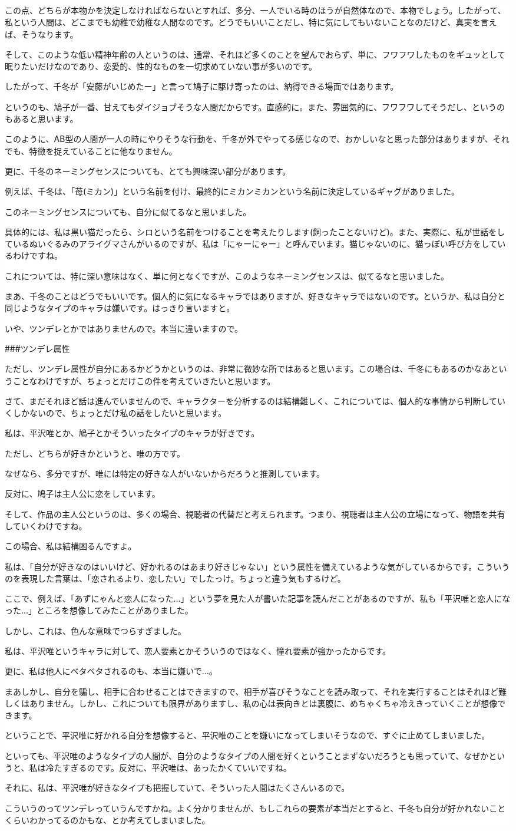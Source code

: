この点、どちらが本物かを決定しなければならないとすれば、多分、一人でいる時のほうが自然体なので、本物でしょう。したがって、私という人間は、どこまでも幼稚で幼稚な人間なのです。どうでもいいことだし、特に気にしてもいないことなのだけど、真実を言えば、そうなります。

そして、このような低い精神年齢の人というのは、通常、それほど多くのことを望んでおらず、単に、フワフワしたものをギュッとして眠りたいだけなのであり、恋愛的、性的なものを一切求めていない事が多いのです。

したがって、千冬が「安藤がいじめたー」と言って鳩子に駆け寄ったのは、納得できる場面ではあります。

というのも、鳩子が一番、甘えてもダイジョブそうな人間だからです。直感的に。また、雰囲気的に、フワフワしてそうだし、というのもあると思います。

このように、AB型の人間が一人の時にやりそうな行動を、千冬が外でやってる感じなので、おかしいなと思った部分はありますが、それでも、特徴を捉えていることに他なりません。

更に、千冬のネーミングセンスについても、とても興味深い部分があります。

例えば、千冬は、「苺(ミカン)」という名前を付け、最終的にミカンミカンという名前に決定しているギャグがありました。

このネーミングセンスについても、自分に似てるなと思いました。

具体的には、私は黒い猫だったら、シロという名前をつけることを考えたりします(飼ったことないけど)。また、実際に、私が世話をしているぬいぐるみのアライグマさんがいるのですが、私は「にゃーにゃー」と呼んでいます。猫じゃないのに、猫っぽい呼び方をしているわけですね。

これについては、特に深い意味はなく、単に何となくですが、このようなネーミングセンスは、似てるなと思いました。

まあ、千冬のことはどうでもいいです。個人的に気になるキャラではありますが、好きなキャラではないのです。というか、私は自分と同じようなタイプのキャラは嫌いです。はっきり言いますと。

いや、ツンデレとかではありませんので。本当に違いますので。

###ツンデレ属性

ただし、ツンデレ属性が自分にあるかどうかというのは、非常に微妙な所ではあると思います。この場合は、千冬にもあるのかなあということなわけですが、ちょっとだけこの件を考えていきたいと思います。

さて、まだそれほど話は進んでいませんので、キャラクターを分析するのは結構難しく、これについては、個人的な事情から判断していくしかないので、ちょっとだけ私の話をしたいと思います。

私は、平沢唯とか、鳩子とかそういったタイプのキャラが好きです。

ただし、どちらが好きかというと、唯の方です。

なぜなら、多分ですが、唯には特定の好きな人がいないからだろうと推測しています。

反対に、鳩子は主人公に恋をしています。

そして、作品の主人公というのは、多くの場合、視聴者の代替だと考えられます。つまり、視聴者は主人公の立場になって、物語を共有していくわけですね。

この場合、私は結構困るんですよ。

私は、「自分が好きなのはいいけど、好かれるのはあまり好きじゃない」という属性を備えているような気がしているからです。こういうのを表現した言葉は、「恋されるより、恋したい」でしたっけ。ちょっと違う気もするけど。

ここで、例えば、「あずにゃんと恋人になった...」という夢を見た人が書いた記事を読んだことがあるのですが、私も「平沢唯と恋人になった...」ところを想像してみたことがありました。

しかし、これは、色んな意味でつらすぎました。

私は、平沢唯というキャラに対して、恋人要素とかそういうのではなく、憧れ要素が強かったからです。

更に、私は他人にベタベタされるのも、本当に嫌いで...。

まあしかし、自分を騙し、相手に合わせることはできますので、相手が喜びそうなことを読み取って、それを実行することはそれほど難しくはありません。しかし、これについても限界がありますし、私の心は表向きとは裏腹に、めちゃくちゃ冷えきっていくことが想像できます。

ということで、平沢唯に好かれる自分を想像すると、平沢唯のことを嫌いになってしまいそうなので、すぐに止めてしまいました。

といっても、平沢唯のようなタイプの人間が、自分のようなタイプの人間を好くということまずないだろうとも思っていて、なぜかというと、私は冷たすぎるのです。反対に、平沢唯は、あったかくていいですね。

それに、私は、平沢唯が好きなタイプも把握していて、そういった人間はたくさんいるので。

こういうのってツンデレっていうんですかね。よく分かりませんが、もしこれらの要素が本当だとすると、千冬も自分が好かれないことくらいわかってるのかもな、とか考えてしまいました。

